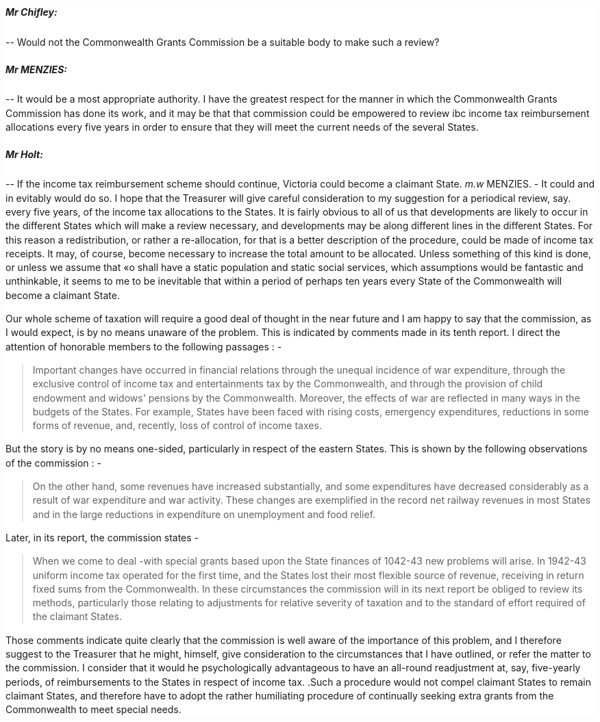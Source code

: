##### Mr Chifley:

-- Would not the Commonwealth Grants Commission be a suitable body to make such a review? 

##### Mr MENZIES:

-- It would be a most appropriate authority. I have the greatest respect for the manner in which the Commonwealth Grants Commission has done its work, and it may be that that commission could be empowered to review ibc income tax reimbursement allocations every five years in order to ensure that they will meet the current needs of the several States. 

##### Mr Holt:

-- If the income tax reimbursement scheme should continue, Victoria could become a claimant State.  *m.w*  MENZIES. - It could and in evitably would do so. I hope that the Treasurer will give careful consideration to my suggestion for a periodical review, say. every five years, of the income tax allocations to the States. It is fairly obvious to all of us that developments are likely to occur in the different States which will make a review necessary, and developments may be along different lines in the different States. For this reason a redistribution, or rather a re-allocation, for that is a better description of the procedure, could be made of income tax receipts. It  may, of course, become necessary to increase the total amount to be allocated. Unless something of this kind is done, or unless we assume that «o shall have a static population and  static  social services, which assumptions would be fantastic and unthinkable, it seems to me to be inevitable that within a period of perhaps ten years every State of the Commonwealth will become a claimant State. 

Our whole scheme of taxation will require a good deal of thought in the near future and I am happy to say that the commission, as I would expect, is by no means unaware of the problem. This is indicated by comments made in its tenth report. I direct the attention of honorable members to the following passages : - 

  >Important changes have occurred in financial relations through the unequal incidence of war expenditure, through the exclusive control of income tax and entertainments tax by the Commonwealth, and through the provision of child endowment and widows' pensions by the Commonwealth. Moreover, the effects of war are reflected in many ways in the budgets of the States. For  example,  States have been faced with rising costs, emergency expenditures, reductions in some forms of revenue, and, recently, loss of control of income taxes. 

But the story is by no means one-sided, particularly in respect of the eastern States. This is shown by the following observations of the commission : - 

  >On the other hand, some revenues have increased substantially, and some expenditures have decreased considerably as a result of war expenditure and war activity. These changes are exemplified in the record net railway revenues in most States and in the large reductions in expenditure on unemployment and food relief. 

Later, in its report, the commission states - 

  >When we come to deal -with special grants based upon the State finances of 1042-43 new problems will arise. In 1942-43 uniform income tax operated for the first time, and the States lost their most flexible source of revenue, receiving in return fixed sums from the Commonwealth. In these circumstances the commission will in its next report be obliged to review its methods, particularly those relating to adjustments for relative severity of taxation and to the standard of effort required of the claimant States. 

Those comments indicate quite clearly that the commission is well aware of the importance of this problem, and I therefore suggest to the Treasurer that he might, himself, give consideration to the circumstances that I have outlined,  or  refer the matter to the commission. I consider that it would he psychologically advantageous to have an all-round readjustment at, say, five-yearly periods, of reimbursements to the States in respect of income tax. .Such a procedure would not compel claimant States to remain claimant States, and therefore have to adopt the rather humiliating procedure of continually seeking extra grants from the Commonwealth to meet special needs. 

